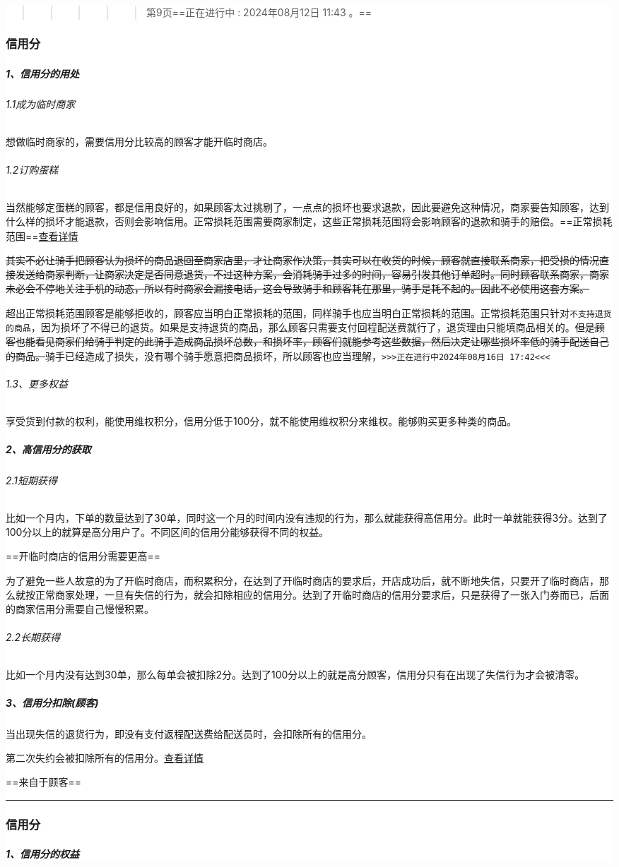 > > > > >    第9页==正在进行中 : 2024年08月12日 11:43 。==



### 信用分

##### 1、信用分的用处

###### 		1.1成为临时商家

想做临时商家的，需要信用分比较高的顾客才能开临时商店。

###### 		1.2订购蛋糕

当然能够定蛋糕的顾客，都是信用良好的，如果顾客太过挑剔了，一点点的损坏也要求退款，因此要避免这种情况，商家要告知顾客，达到什么样的损坏才能退款，否则会影响信用。正常损耗范围需要商家制定，这些正常损耗范围将会影响顾客的退款和骑手的赔偿。==正常损耗范围==[查看详情](C:\Users\86166\Desktop\koa-1\学习笔记\总体设计\规则设计\行为和属性(横向关联思维)\三者相互关联\正常损耗范围.md)

~~其实不必让骑手把顾客认为损坏的商品退回至商家店里，才让商家作决策，其实可以在收货的时候，顾客就直接联系商家，把受损的情况直接发送给商家判断，让商家决定是否同意退货，不过这种方案，会消耗骑手过多的时间，容易引发其他订单超时。同时顾客联系商家，商家未必会不停地关注手机的动态，所以有时商家会漏接电话，这会导致骑手和顾客耗在那里，骑手是耗不起的。因此不必使用这套方案。~~

超出正常损耗范围顾客是能够拒收的，顾客应当明白正常损耗的范围，同样骑手也应当明白正常损耗的范围。正常损耗范围只针对`不支持退货的商品`，因为损坏了不得已的退货。如果是支持退货的商品，那么顾客只需要支付回程配送费就行了，退货理由只能填商品相关的。~~但是顾客也能看见商家们给骑手判定的此骑手造成商品损坏总数，和损坏率，顾客们就能参考这些数据，然后决定让哪些损坏率低的骑手配送自己的商品。~~骑手已经造成了损失，没有哪个骑手愿意把商品损坏，所以顾客也应当理解，`>>>正在进行中2024年08月16日 17:42<<<`

###### 1.3、更多权益

享受货到付款的权利，能使用维权积分，信用分低于100分，就不能使用维权积分来维权。能够购买更多种类的商品。

##### 2、高信用分的获取

###### 2.1短期获得

比如一个月内，下单的数量达到了30单，同时这一个月的时间内没有违规的行为，那么就能获得高信用分。此时一单就能获得3分。达到了100分以上的就算是高分用户了。不同区间的信用分能够获得不同的权益。

==开临时商店的信用分需要更高==

为了避免一些人故意的为了开临时商店，而积累积分，在达到了开临时商店的要求后，开店成功后，就不断地失信，只要开了临时商店，那么就按正常商家处理，一旦有失信的行为，就会扣除相应的信用分。达到了开临时商店的信用分要求后，只是获得了一张入门券而已，后面的商家信用分需要自己慢慢积累。

###### 2.2长期获得

比如一个月内没有达到30单，那么每单会被扣除2分。达到了100分以上的就是高分顾客，信用分只有在出现了失信行为才会被清零。

##### 3、信用分扣除(顾客)

当出现失信的退货行为，即没有支付返程配送费给配送员时，会扣除所有的信用分。

  第二次失约会被扣除所有的信用分。[查看详情](C:\Users\86166\Desktop\koa-1\学习笔记\总体设计\规则设计\行为和属性(横向关联思维)\三者相互关联\等待和退货.md)

==来自于顾客==

----





### 信用分

##### 1、信用分的权益
